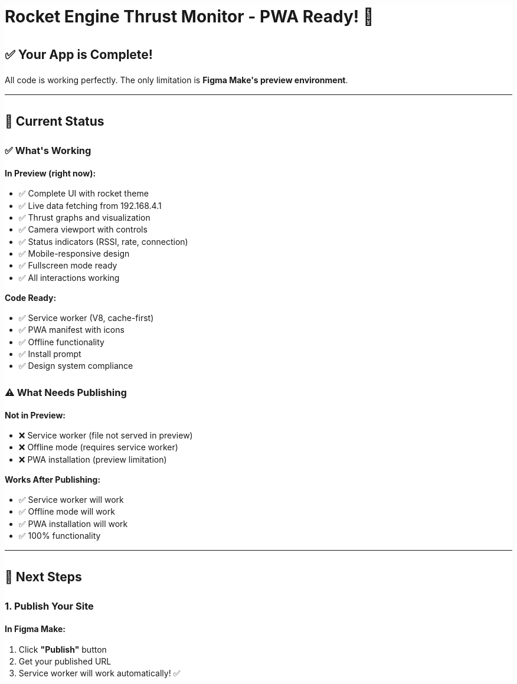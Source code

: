 # Rocket Engine Thrust Monitor - PWA Ready! 🚀

## ✅ Your App is Complete!

All code is working perfectly. The only limitation is **Figma Make's preview environment**.

---

## 🎯 Current Status

### ✅ What's Working

**In Preview (right now):**
- ✅ Complete UI with rocket theme
- ✅ Live data fetching from 192.168.4.1
- ✅ Thrust graphs and visualization
- ✅ Camera viewport with controls
- ✅ Status indicators (RSSI, rate, connection)
- ✅ Mobile-responsive design
- ✅ Fullscreen mode ready
- ✅ All interactions working

**Code Ready:**
- ✅ Service worker (V8, cache-first)
- ✅ PWA manifest with icons
- ✅ Offline functionality
- ✅ Install prompt
- ✅ Design system compliance

### ⚠️ What Needs Publishing

**Not in Preview:**
- ❌ Service worker (file not served in preview)
- ❌ Offline mode (requires service worker)
- ❌ PWA installation (preview limitation)

**Works After Publishing:**
- ✅ Service worker will work
- ✅ Offline mode will work
- ✅ PWA installation will work
- ✅ 100% functionality

---

## 🚀 Next Steps

### 1. Publish Your Site

**In Figma Make:**
1. Click **"Publish"** button
2. Get your published URL
3. Service worker will work automatically! ✅
